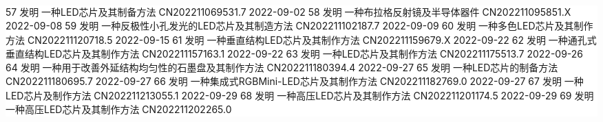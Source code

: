 57
发明
一种LED芯片及其制备方法
CN202211069531.7
2022-09-02
58
发明
一种布拉格反射镜及半导体器件
CN202211095851.X
2022-09-08
59
发明
一种反极性小孔发光的LED芯片及其制造方法
CN202211102187.7
2022-09-09
60
发明
一种多色LED芯片及其制作方法
CN202211120718.5
2022-09-15
61
发明
一种垂直结构LED芯片及其制作方法
CN202211159679.X
2022-09-22
62
发明
一种通孔式垂直结构LED芯片及其制作方法
CN202211157163.1
2022-09-22
63
发明
一种LED芯片及其制作方法
CN202211175513.7
2022-09-26
64
发明
一种用于改善外延结构均匀性的石墨盘及其制作方法
CN202211180394.4
2022-09-27
65
发明
一种LED芯片的制备方法
CN202211180695.7
2022-09-27
66
发明
一种集成式RGBMini-LED芯片及其制作方法
CN202211182769.0
2022-09-27
67
发明
一种LED芯片及制作方法
CN202211213055.1
2022-09-29
68
发明
一种高压LED芯片及其制作方法
CN202211201174.5
2022-09-29
69
发明
一种高压LED芯片及其制作方法
CN202211202265.0